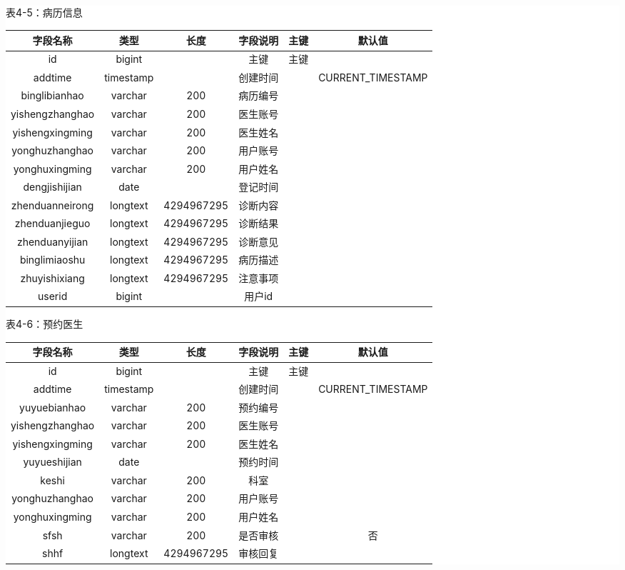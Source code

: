 表4-5：病历信息

|字段名称|类型|长度|字段说明|主键|默认值|
| :-: | :-: | :-: | :-: | :-: | :-: |
|id|bigint||主键|主键||
|addtime|timestamp||创建时间||CURRENT\_TIMESTAMP|
|binglibianhao|varchar|200|病历编号|||
|yishengzhanghao|varchar|200|医生账号|||
|yishengxingming|varchar|200|医生姓名|||
|yonghuzhanghao|varchar|200|用户账号|||
|yonghuxingming|varchar|200|用户姓名|||
|dengjishijian|date||登记时间|||
|zhenduanneirong|longtext|4294967295|诊断内容|||
|zhenduanjieguo|longtext|4294967295|诊断结果|||
|zhenduanyijian|longtext|4294967295|诊断意见|||
|binglimiaoshu|longtext|4294967295|病历描述|||
|zhuyishixiang|longtext|4294967295|注意事项|||
|userid|bigint||用户id|||

表4-6：预约医生

|字段名称|类型|长度|字段说明|主键|默认值|
| :-: | :-: | :-: | :-: | :-: | :-: |
|id|bigint||主键|主键||
|addtime|timestamp||创建时间||CURRENT\_TIMESTAMP|
|yuyuebianhao|varchar|200|预约编号|||
|yishengzhanghao|varchar|200|医生账号|||
|yishengxingming|varchar|200|医生姓名|||
|yuyueshijian|date||预约时间|||
|keshi|varchar|200|科室|||
|yonghuzhanghao|varchar|200|用户账号|||
|yonghuxingming|varchar|200|用户姓名|||
|sfsh|varchar|200|是否审核||否|
|shhf|longtext|4294967295|审核回复|||

